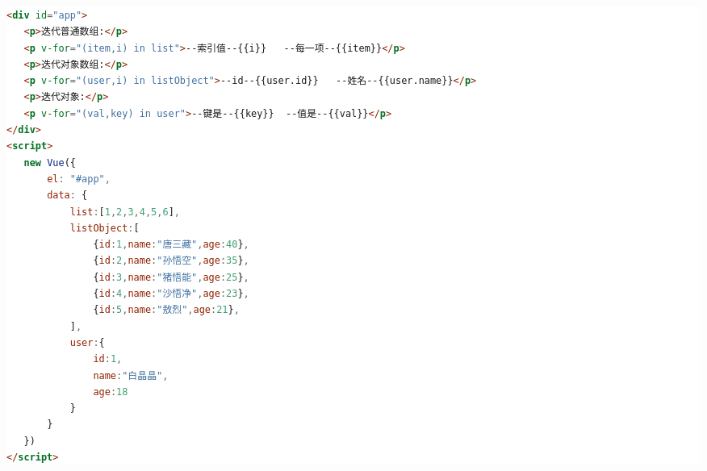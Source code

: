  ```html
 <div id="app">
 	<p>迭代普通数组:</p>
 	<p v-for="(item,i) in list">--索引值--{{i}}   --每一项--{{item}}</p>
 	<p>迭代对象数组:</p>
 	<p v-for="(user,i) in listObject">--id--{{user.id}}   --姓名--{{user.name}}</p>
 	<p>迭代对象:</p>
 	<p v-for="(val,key) in user">--键是--{{key}}  --值是--{{val}}</p>			
 </div>
 <script>
 	new Vue({
 		el: "#app",
 		data: {
 			list:[1,2,3,4,5,6],
 			listObject:[
 				{id:1,name:"唐三藏",age:40},
 				{id:2,name:"孙悟空",age:35},
 				{id:3,name:"猪悟能",age:25},
 				{id:4,name:"沙悟净",age:23},
 				{id:5,name:"敖烈",age:21},
 			],
 			user:{
 				id:1,
 				name:"白晶晶",
 				age:18						
 			}					
 		}
 	})
 </script>
``` 
 